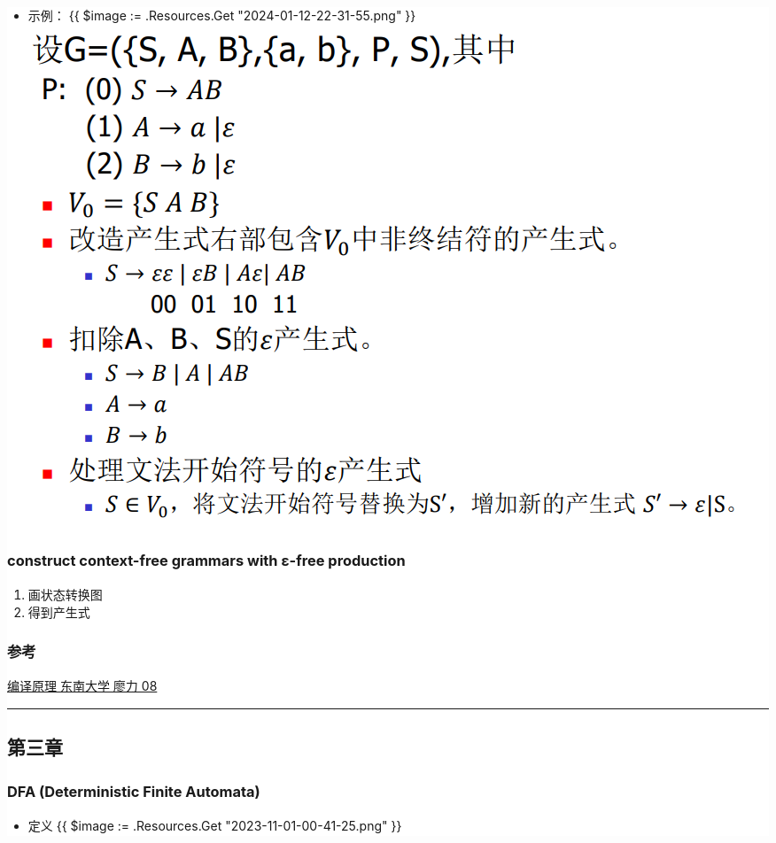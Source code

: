- 示例：
{{ $image := .Resources.Get "2024-01-12-22-31-55.png" }}
![将有ε产生式的上下文无关文法转化为无ε产生式的上下文无关文法的示例](./2024-01-12-22-31-55.png)

### construct context-free grammars with ε-free production 
1. 画状态转换图
2. 得到产生式

### 参考
[编译原理 东南大学 廖力 08](https://www.bilibili.com/video/BV1cW411B7DW/?p=8)

---

## 第三章
### DFA (Deterministic Finite Automata)
- 定义 
{{ $image := .Resources.Get "2023-11-01-00-41-25.png" }}